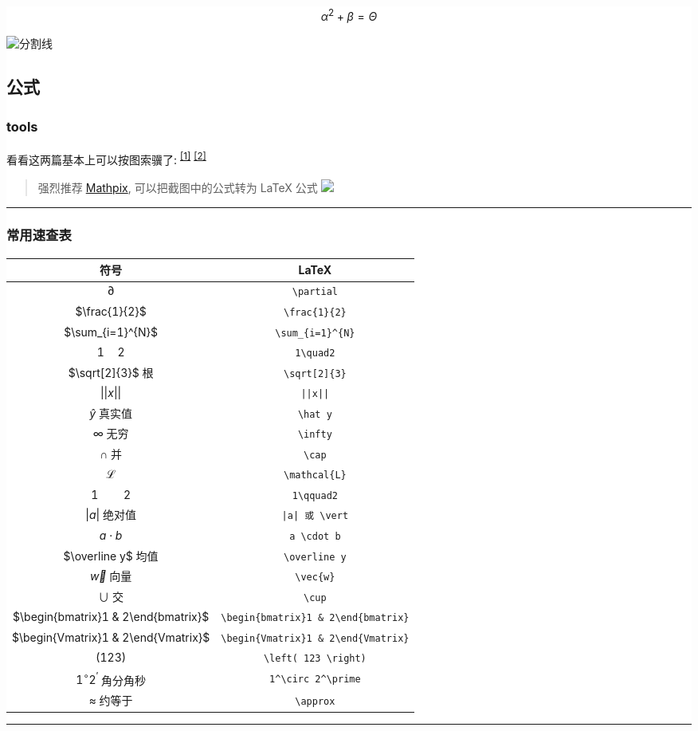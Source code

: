   $$ \alpha^{2} + \beta = \Theta $$

<a>![分割线](https://www.helloimg.com/images/2022/07/01/ZM0SoX.png)</a>

## 公式

### tools

看看这两篇基本上可以按图索骥了: <sup id='cite_ref-1'>[\[1\]](#cite_note-1)</sup> <sup id='cite_ref-2'>[\[2\]](#cite_note-2)</sup>

> 强烈推荐 [Mathpix](https://mathpix.com/), 可以把截图中的公式转为 LaTeX 公式
> ![](https://www.helloimg.com/images/2022/03/19/RaAc56.png)

---

### 常用速查表

|                符号                 |                LaTeX                |
| :---------------------------------: | :---------------------------------: |
|             $\partial$              |             `\partial`              |
|            $\frac{1}{2}$            |            `\frac{1}{2}`            |
|          $\sum_{i=1}^{N}$           |          `\sum_{i=1}^{N}`           |
|              $1\quad2$              |              `1\quad2`              |
|          $\sqrt[2]{3}$ 根           |            `\sqrt[2]{3}`            |
|             $\|\|x\|\|$             |             `\|\|x\|\|`             |
|           $\hat y$ 真实值           |              `\hat y`               |
|            $\infty$ 无穷            |              `\infty`               |
|              $\cap$ 并              |               `\cap`                |
|            $\mathcal{L}$            |            `\mathcal{L}`            |
|             $1\qquad2$              |             `1\qquad2`              |
|           $\|a\|$ 绝对值            |          `\|a\| 或 \vert`           |
|             $a \cdot b$             |             `a \cdot b`             |
|         $\overline y$ 均值          |            `\overline y`            |
|           $\vec{w}$ 向量            |              `\vec{w}`              |
|              $\cup$ 交              |               `\cup`                |
| $\begin{bmatrix}1 & 2\end{bmatrix}$ | `\begin{bmatrix}1 & 2\end{bmatrix}` |
| $\begin{Vmatrix}1 & 2\end{Vmatrix}$ | `\begin{Vmatrix}1 & 2\end{Vmatrix}` |
|        $\left( 123 \right)$         |        `\left( 123 \right)`         |
|     $1^\circ 2^\prime$ 角分角秒     |         `1^\circ 2^\prime`          |
|          $\approx$ 约等于           |              `\approx`              |

---